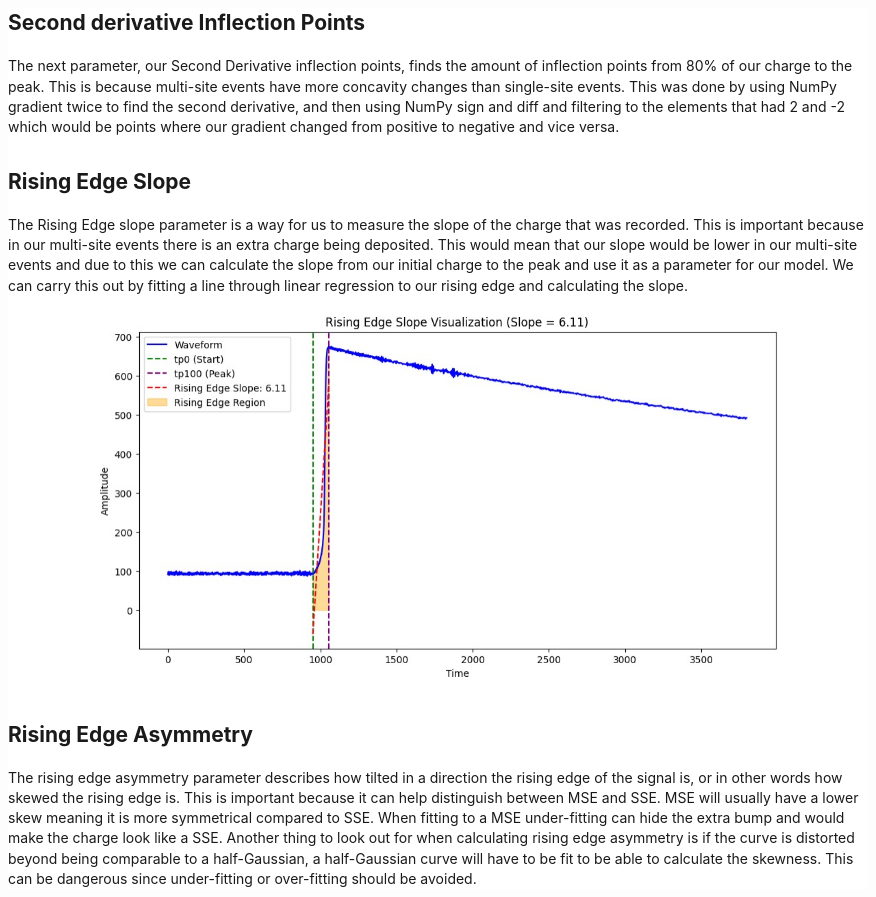 ## Second derivative Inflection Points 
The next parameter, our Second Derivative inflection points, finds the amount of inflection points
from 80% of our charge to the peak. This is because multi-site events have more concavity changes
than single-site events. This was done by using NumPy gradient twice to find the second derivative,
and then using NumPy sign and diff and filtering to the elements that had 2 and -2 which would be
points where our gradient changed from positive to negative and vice versa.

## Rising Edge Slope
The Rising Edge slope parameter is a way for us to measure the slope of the charge that was recorded.
This is important because in our multi-site events there is an extra charge being deposited. This
would mean that our slope would be lower in our multi-site events and due to this we can calculate
the slope from our initial charge to the peak and use it as a parameter for our model. We can carry
this out by fitting a line through linear regression to our rising edge and calculating the slope.
<center><img src="assets/images/Rising_Edge_Slope.png" alt="RES" width="80%" height="80%"></center>

## Rising Edge Asymmetry 
The rising edge asymmetry parameter describes how tilted in a direction the rising edge of the signal
is, or in other words how skewed the rising edge is. This is important because it can help distinguish between MSE and SSE. MSE will usually have a lower skew meaning it is more symmetrical
compared to SSE. When fitting to a MSE under-fitting can hide the extra bump and would make
the charge look like a SSE. Another thing to look out for when calculating rising edge asymmetry
is if the curve is distorted beyond being comparable to a half-Gaussian, a half-Gaussian curve will
have to be fit to be able to calculate the skewness. This can be dangerous since under-fitting or
over-fitting should be avoided.